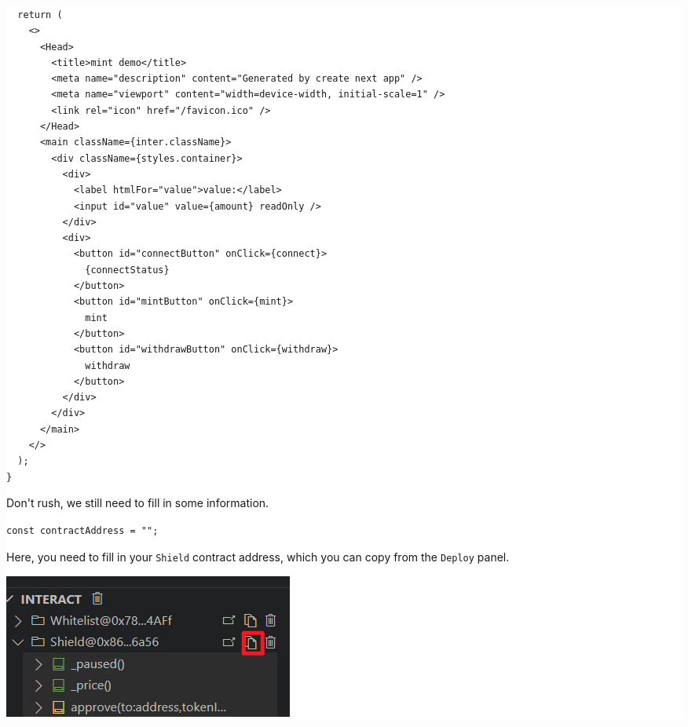 ```tsx
  return (
    <>
      <Head>
        <title>mint demo</title>
        <meta name="description" content="Generated by create next app" />
        <meta name="viewport" content="width=device-width, initial-scale=1" />
        <link rel="icon" href="/favicon.ico" />
      </Head>
      <main className={inter.className}>
        <div className={styles.container}>
          <div>
            <label htmlFor="value">value:</label>
            <input id="value" value={amount} readOnly />
          </div>
          <div>
            <button id="connectButton" onClick={connect}>
              {connectStatus}
            </button>
            <button id="mintButton" onClick={mint}>
              mint
            </button>
            <button id="withdrawButton" onClick={withdraw}>
              withdraw
            </button>
          </div>
        </div>
      </main>
    </>
  );
}

```

Don't rush, we still need to fill in some information.

```tsx
const contractAddress = "";
```

Here, you need to fill in your `Shield` contract address, which you can copy from the `Deploy` panel.

![image-20230223155653780](./../../img/section-4/4_2_3.png)

